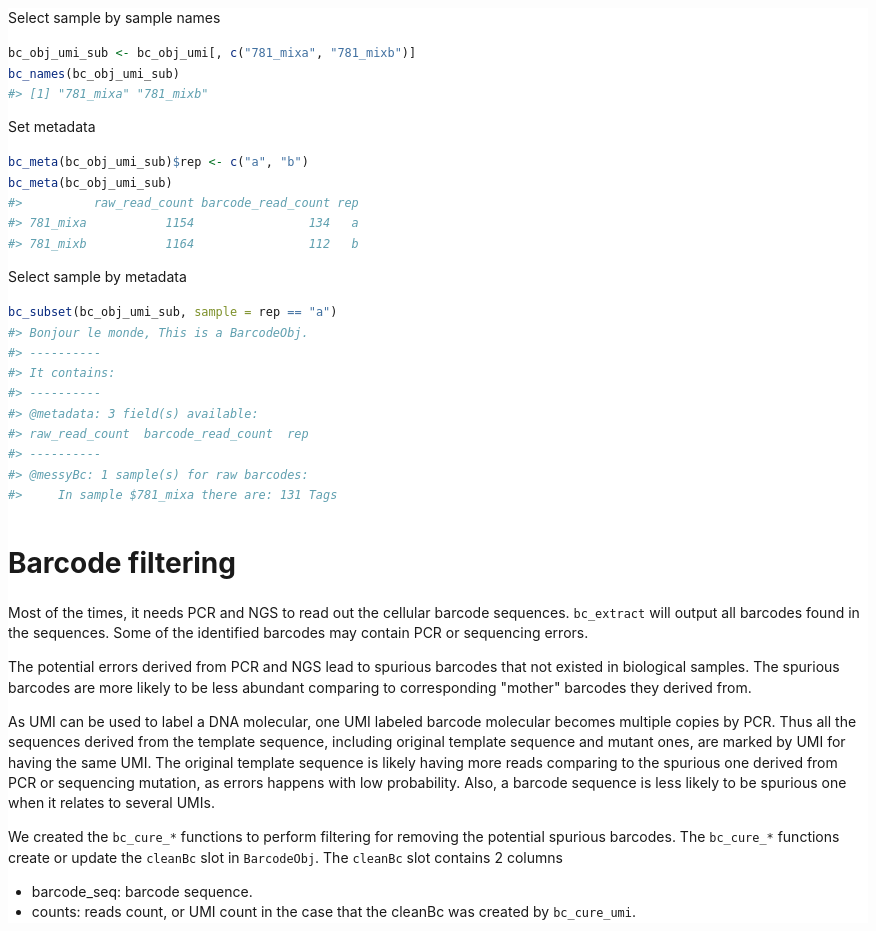 Select sample by sample names


```r
bc_obj_umi_sub <- bc_obj_umi[, c("781_mixa", "781_mixb")]
bc_names(bc_obj_umi_sub)
#> [1] "781_mixa" "781_mixb"
```

Set metadata


```r
bc_meta(bc_obj_umi_sub)$rep <- c("a", "b")
bc_meta(bc_obj_umi_sub)
#>          raw_read_count barcode_read_count rep
#> 781_mixa           1154                134   a
#> 781_mixb           1164                112   b
```

Select sample by metadata


```r
bc_subset(bc_obj_umi_sub, sample = rep == "a")
#> Bonjour le monde, This is a BarcodeObj.
#> ----------
#> It contains: 
#> ----------
#> @metadata: 3 field(s) available:
#> raw_read_count  barcode_read_count  rep
#> ----------
#> @messyBc: 1 sample(s) for raw barcodes:
#>     In sample $781_mixa there are: 131 Tags
```

# Barcode filtering

Most of the times, it needs PCR and NGS to read out the cellular barcode
sequences. `bc_extract` will output all barcodes found in the sequences. Some
of the identified barcodes may contain PCR or sequencing errors. 

The potential errors derived from PCR and NGS lead to spurious barcodes that
not existed in biological samples. The spurious barcodes are more likely to be
less abundant comparing to corresponding "mother" barcodes they derived from.

As UMI can be used to label a DNA molecular, one UMI labeled barcode molecular
becomes multiple copies by PCR. Thus all the sequences derived from the
template sequence, including original template sequence and mutant ones, are
marked by UMI for having the same UMI. The original template sequence is likely
having more reads comparing to the spurious one derived from PCR or sequencing
mutation, as errors happens with low probability. Also, a barcode sequence is
less likely to be spurious one when it relates to several UMIs. 

We created the `bc_cure_*` functions to perform filtering for removing the
potential spurious barcodes. The `bc_cure_*` functions create or update the
`cleanBc` slot in `BarcodeObj`. The `cleanBc` slot contains 2 columns
  - barcode_seq: barcode sequence.
  - counts: reads count, or UMI count in the case that the cleanBc was created
    by `bc_cure_umi`.
